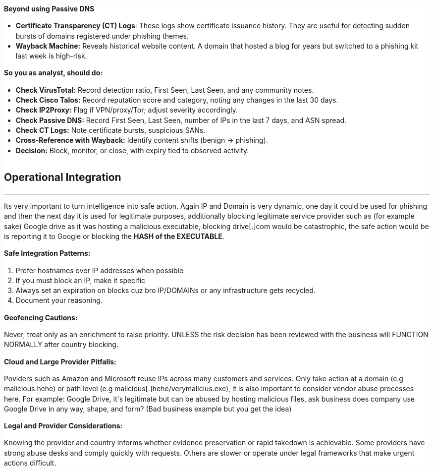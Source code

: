 **Beyond using Passive DNS**

- **Certificate Transparency (CT) Logs**: These logs show certificate issuance history. They are useful for detecting sudden bursts of domains registered under phishing themes.
- **Wayback Machine:** Reveals historical website content. A domain that hosted a blog for years but switched to a phishing kit last week is high-risk.

**So you as analyst, should do:**

- **Check VirusTotal:** Record detection ratio, First Seen, Last Seen, and any community notes.
- **Check Cisco Talos:** Record reputation score and category, noting any changes in the last 30 days.
- **Check IP2Proxy:** Flag if VPN/proxy/Tor; adjust severity accordingly.
- **Check Passive DNS:** Record First Seen, Last Seen, number of IPs in the last 7 days, and ASN spread.
- **Check CT Logs:** Note certificate bursts, suspicious SANs.
- **Cross-Reference with Wayback:** Identify content shifts (benign -> phishing).
- **Decision:** Block, monitor, or close, with expiry tied to observed activity.
## Operational Integration
---
Its very important to turn intelligence into safe action. Again IP and Domain is very
dynamic, one day it could be used for phishing and then the next day it is used for
legitimate purposes, additionally blocking legitimate service provider such as (for example sake) Google drive as it was hosting a malicious executable, blocking drive[.]com would be catastrophic, the safe action would be is reporting it to Google or blocking the **HASH of the EXECUTABLE**.

**Safe Integration Patterns:**

1. Prefer hostnames over IP addresses when possible
2. If you must block an IP, make it specific
3. Always set an expiration on blocks cuz bro IP/DOMAINs or any infrastructure gets recycled.
4. Document your reasoning.

**Geofencing Cautions:**

Never, treat only as an enrichment to raise priority. UNLESS the risk decision has been reviewed with the business will FUNCTION NORMALLY after country blocking.

**Cloud and Large Provider Pitfalls:**

Poviders such as Amazon and Microsoft reuse IPs across many customers and services. Only take action at a domain (e.g malicious.hehe) or path level (e.g
malicious[.]hehe/verymalicius.exe), it is also important to consider vendor abuse processes here. For example: Google Drive, it's legitimate but can be abused by hosting malicious files, ask business does company use Google Drive in any way, shape, and form? (Bad business example but you get the idea)

**Legal and Provider Considerations:**

Knowing the provider and country informs whether evidence preservation or rapid
takedown is achievable. Some providers have strong abuse desks and comply quickly with requests. Others are slower or operate under legal frameworks that make urgent actions difficult.



